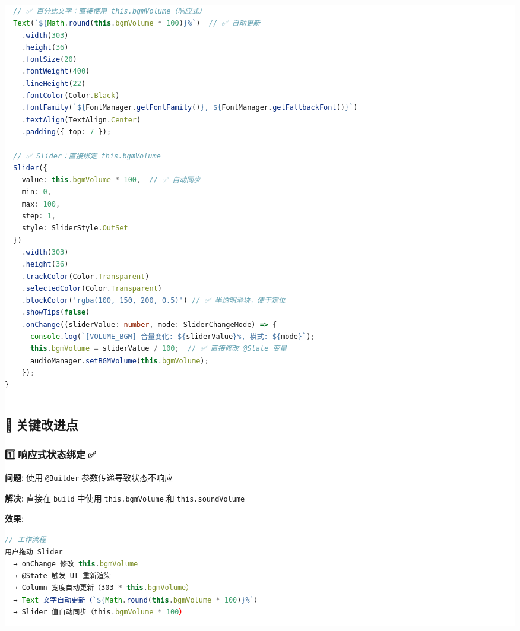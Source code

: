 ```typescript
  // ✅ 百分比文字：直接使用 this.bgmVolume（响应式）
  Text(`${Math.round(this.bgmVolume * 100)}%`)  // ✅ 自动更新
    .width(303)
    .height(36)
    .fontSize(20)
    .fontWeight(400)
    .lineHeight(22)
    .fontColor(Color.Black)
    .fontFamily(`${FontManager.getFontFamily()}, ${FontManager.getFallbackFont()}`)
    .textAlign(TextAlign.Center)
    .padding({ top: 7 });

  // ✅ Slider：直接绑定 this.bgmVolume
  Slider({
    value: this.bgmVolume * 100,  // ✅ 自动同步
    min: 0,
    max: 100,
    step: 1,
    style: SliderStyle.OutSet
  })
    .width(303)
    .height(36)
    .trackColor(Color.Transparent)
    .selectedColor(Color.Transparent)
    .blockColor('rgba(100, 150, 200, 0.5)') // ✅ 半透明滑块，便于定位
    .showTips(false)
    .onChange((sliderValue: number, mode: SliderChangeMode) => {
      console.log(`[VOLUME_BGM] 音量变化: ${sliderValue}%, 模式: ${mode}`);
      this.bgmVolume = sliderValue / 100;  // ✅ 直接修改 @State 变量
      audioManager.setBGMVolume(this.bgmVolume);
    });
}
```

---

## 🎯 关键改进点

### 1️⃣ 响应式状态绑定 ✅

**问题**: 使用 `@Builder` 参数传递导致状态不响应

**解决**: 直接在 `build` 中使用 `this.bgmVolume` 和 `this.soundVolume`

**效果**:
```typescript
// 工作流程
用户拖动 Slider 
  → onChange 修改 this.bgmVolume 
  → @State 触发 UI 重新渲染 
  → Column 宽度自动更新（303 * this.bgmVolume）
  → Text 文字自动更新（`${Math.round(this.bgmVolume * 100)}%`）
  → Slider 值自动同步（this.bgmVolume * 100）
```

---